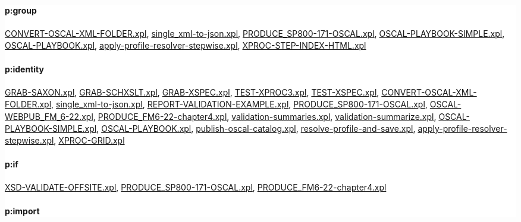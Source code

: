 

#### p:group

[CONVERT-OSCAL-XML-FOLDER.xpl](file:/C:/Users/wap1/Documents/usnistgov/oscal-xproc3/projects/oscal-convert/CONVERT-OSCAL-XML-FOLDER.xpl), [single_xml-to-json.xpl](file:/C:/Users/wap1/Documents/usnistgov/oscal-xproc3/projects/oscal-convert/src/single_xml-to-json.xpl), [PRODUCE_SP800-171-OSCAL.xpl](file:/C:/Users/wap1/Documents/usnistgov/oscal-xproc3/projects/oscal-import/NIST-CPRT/PRODUCE_SP800-171-OSCAL.xpl), [OSCAL-PLAYBOOK-SIMPLE.xpl](file:/C:/Users/wap1/Documents/usnistgov/oscal-xproc3/projects/oscal-import/USDS-2024_Playbook/OSCAL-PLAYBOOK-SIMPLE.xpl), [OSCAL-PLAYBOOK.xpl](file:/C:/Users/wap1/Documents/usnistgov/oscal-xproc3/projects/oscal-import/USDS-2024_Playbook/OSCAL-PLAYBOOK.xpl), [apply-profile-resolver-stepwise.xpl](file:/C:/Users/wap1/Documents/usnistgov/oscal-xproc3/projects/profile-resolution/src/apply-profile-resolver-stepwise.xpl), [XPROC-STEP-INDEX-HTML.xpl](file:/C:/Users/wap1/Documents/usnistgov/oscal-xproc3/projects/xproc-doc/XPROC-STEP-INDEX-HTML.xpl)


#### p:identity

[GRAB-SAXON.xpl](file:/C:/Users/wap1/Documents/usnistgov/oscal-xproc3/lib/GRAB-SAXON.xpl), [GRAB-SCHXSLT.xpl](file:/C:/Users/wap1/Documents/usnistgov/oscal-xproc3/lib/GRAB-SCHXSLT.xpl), [GRAB-XSPEC.xpl](file:/C:/Users/wap1/Documents/usnistgov/oscal-xproc3/lib/GRAB-XSPEC.xpl), [TEST-XPROC3.xpl](file:/C:/Users/wap1/Documents/usnistgov/oscal-xproc3/smoketest/TEST-XPROC3.xpl), [TEST-XSPEC.xpl](file:/C:/Users/wap1/Documents/usnistgov/oscal-xproc3/smoketest/TEST-XSPEC.xpl), [CONVERT-OSCAL-XML-FOLDER.xpl](file:/C:/Users/wap1/Documents/usnistgov/oscal-xproc3/projects/oscal-convert/CONVERT-OSCAL-XML-FOLDER.xpl), [single_xml-to-json.xpl](file:/C:/Users/wap1/Documents/usnistgov/oscal-xproc3/projects/oscal-convert/src/single_xml-to-json.xpl), [REPORT-VALIDATION-EXAMPLE.xpl](file:/C:/Users/wap1/Documents/usnistgov/oscal-xproc3/projects/oscal-validate/REPORT-VALIDATION-EXAMPLE.xpl), [PRODUCE_SP800-171-OSCAL.xpl](file:/C:/Users/wap1/Documents/usnistgov/oscal-xproc3/projects/oscal-import/NIST-CPRT/PRODUCE_SP800-171-OSCAL.xpl), [OSCAL-WEBPUB_FM_6-22.xpl](file:/C:/Users/wap1/Documents/usnistgov/oscal-xproc3/projects/oscal-import/USArmy_FM6-22/OSCAL-WEBPUB_FM_6-22.xpl), [PRODUCE_FM6-22-chapter4.xpl](file:/C:/Users/wap1/Documents/usnistgov/oscal-xproc3/projects/oscal-import/USArmy_FM6-22/PRODUCE_FM6-22-chapter4.xpl), [validation-summaries.xpl](file:/C:/Users/wap1/Documents/usnistgov/oscal-xproc3/projects/oscal-import/USArmy_FM6-22/src/validation-summaries.xpl), [validation-summarize.xpl](file:/C:/Users/wap1/Documents/usnistgov/oscal-xproc3/projects/oscal-import/USArmy_FM6-22/src/validation-summarize.xpl), [OSCAL-PLAYBOOK-SIMPLE.xpl](file:/C:/Users/wap1/Documents/usnistgov/oscal-xproc3/projects/oscal-import/USDS-2024_Playbook/OSCAL-PLAYBOOK-SIMPLE.xpl), [OSCAL-PLAYBOOK.xpl](file:/C:/Users/wap1/Documents/usnistgov/oscal-xproc3/projects/oscal-import/USDS-2024_Playbook/OSCAL-PLAYBOOK.xpl), [publish-oscal-catalog.xpl](file:/C:/Users/wap1/Documents/usnistgov/oscal-xproc3/projects/oscal-publish/publish-oscal-catalog.xpl), [resolve-profile-and-save.xpl](file:/C:/Users/wap1/Documents/usnistgov/oscal-xproc3/projects/profile-resolution/resolve-profile-and-save.xpl), [apply-profile-resolver-stepwise.xpl](file:/C:/Users/wap1/Documents/usnistgov/oscal-xproc3/projects/profile-resolution/src/apply-profile-resolver-stepwise.xpl), [XPROC-GRID.xpl](file:/C:/Users/wap1/Documents/usnistgov/oscal-xproc3/projects/xproc-doc/XPROC-GRID.xpl)


#### p:if

[XSD-VALIDATE-OFFSITE.xpl](file:/C:/Users/wap1/Documents/usnistgov/oscal-xproc3/projects/oscal-validate/XSD-VALIDATE-OFFSITE.xpl), [PRODUCE_SP800-171-OSCAL.xpl](file:/C:/Users/wap1/Documents/usnistgov/oscal-xproc3/projects/oscal-import/NIST-CPRT/PRODUCE_SP800-171-OSCAL.xpl), [PRODUCE_FM6-22-chapter4.xpl](file:/C:/Users/wap1/Documents/usnistgov/oscal-xproc3/projects/oscal-import/USArmy_FM6-22/PRODUCE_FM6-22-chapter4.xpl)


#### p:import
